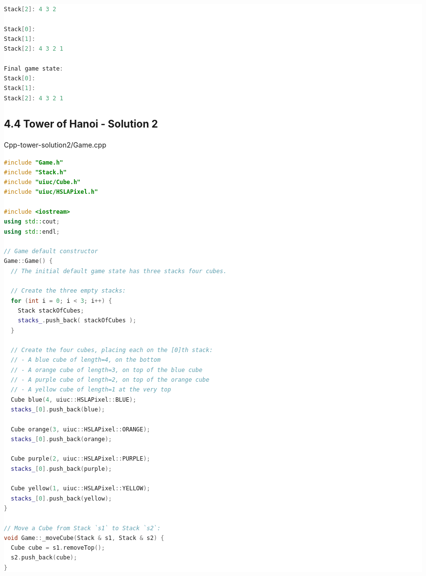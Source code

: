 ```c++
Stack[2]: 4 3 2 

Stack[0]: 
Stack[1]: 
Stack[2]: 4 3 2 1 

Final game state: 
Stack[0]: 
Stack[1]: 
Stack[2]: 4 3 2 1 

```



## 4.4 Tower of Hanoi - Solution 2

Cpp-tower-solution2/Game.cpp

```c++
#include "Game.h"
#include "Stack.h"
#include "uiuc/Cube.h"
#include "uiuc/HSLAPixel.h"

#include <iostream>
using std::cout;
using std::endl;

// Game default constructor
Game::Game() {
  // The initial default game state has three stacks four cubes.
  
  // Create the three empty stacks:
  for (int i = 0; i < 3; i++) {
    Stack stackOfCubes;
    stacks_.push_back( stackOfCubes );
  }

  // Create the four cubes, placing each on the [0]th stack:
  // - A blue cube of length=4, on the bottom
  // - A orange cube of length=3, on top of the blue cube
  // - A purple cube of length=2, on top of the orange cube
  // - A yellow cube of length=1 at the very top
  Cube blue(4, uiuc::HSLAPixel::BLUE);
  stacks_[0].push_back(blue);

  Cube orange(3, uiuc::HSLAPixel::ORANGE);
  stacks_[0].push_back(orange);

  Cube purple(2, uiuc::HSLAPixel::PURPLE);
  stacks_[0].push_back(purple);

  Cube yellow(1, uiuc::HSLAPixel::YELLOW);
  stacks_[0].push_back(yellow);
}

// Move a Cube from Stack `s1` to Stack `s2`:
void Game::_moveCube(Stack & s1, Stack & s2) {
  Cube cube = s1.removeTop();
  s2.push_back(cube);
}

```
